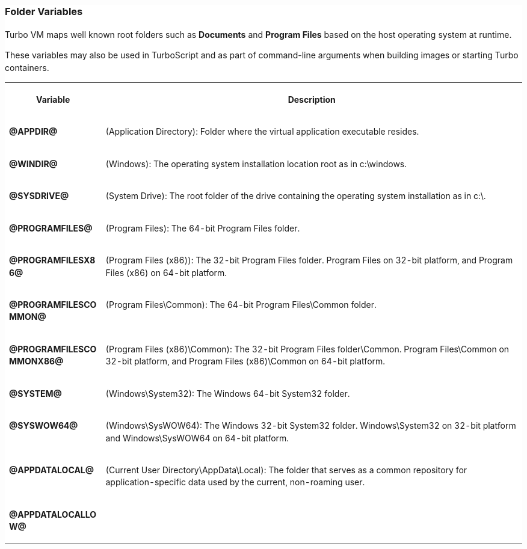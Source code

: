 ### Folder Variables

Turbo VM maps well known root folders such as **Documents** and **Program Files** based on the host operating system at runtime. 

These variables may also be used in TurboScript and as part of command-line arguments when building images or starting Turbo containers.

<table>
      <tr>
         <th data-column="0">
            <div><p>Variable</p></div>
         </th>
         <th data-column="1">
            <div><p>Description</p></div>
         </th>
      </tr>
      <tr>
         <td><p><strong>@APPDIR@</strong></p></td>
         <td><p>(Application Directory): Folder where the virtual application executable resides.</p></td>
      </tr>
      <tr>
         <td><p><strong>@WINDIR@</strong></p></td>
         <td><p>(Windows): The operating system installation location root as in c:\windows.</p></td>
      </tr>
      <tr>
         <td><p><strong>@SYSDRIVE@</strong></p></td>
         <td><p>(System Drive): The root folder of the drive containing the operating system installation as in c:\.</p></td>
      </tr>
      <tr>
         <td><p><strong>@PROGRAMFILES@</strong></p></td>
         <td><p>(Program Files): The 64-bit Program Files folder.</p></td>
      </tr>
      <tr>
         <td><p><strong>@PROGRAMFILESX86@</strong></p></td>
         <td><p>(Program Files (x86)): The 32-bit Program Files folder. Program Files on 32-bit platform, and Program Files (x86) on 64-bit platform.</p></td>
      </tr>
      <tr>
         <td><p><strong>@PROGRAMFILESCOMMON@</strong></p></td>
         <td><p>(Program Files\Common): The 64-bit Program Files\Common folder.</p></td>
      </tr>
      <tr>
         <td><p><strong>@PROGRAMFILESCOMMONX86@</strong></p></td>
         <td><p>(Program Files (x86)\Common): The 32-bit Program Files folder\Common. Program Files\Common on 32-bit platform, and Program Files (x86)\Common on 64-bit platform.</p></td>
      </tr>
      <tr>
         <td><p><strong>@SYSTEM@</strong></p></td>
         <td><p>(Windows\System32): The Windows 64-bit System32 folder.</p></td>
      </tr>
      <tr>
         <td><p><strong>@SYSWOW64@</strong></p></td>
         <td><p>(Windows\SysWOW64): The Windows 32-bit System32 folder. Windows\System32 on 32-bit platform and Windows\SysWOW64 on 64-bit platform.</p></td>
      </tr>
      <tr>
         <td><p><strong>@APPDATALOCAL@</strong></p></td>
         <td><p>(Current User Directory\AppData\Local): The folder that serves as a common repository for application-specific data used by the current, non-roaming user.</p></td>
      </tr>
      <tr>
         <td><p><strong>@APPDATALOCALLOW@</strong></p></td>